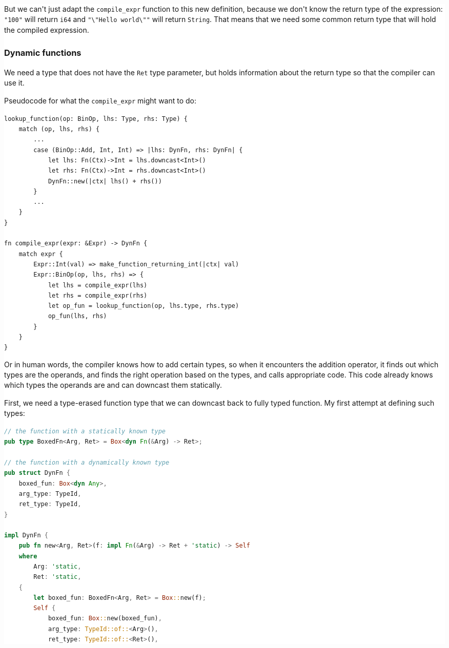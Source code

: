 But we can't just adapt the `compile_expr` function to this new definition, because we don't know the return type of the expression: `"100"` will return `i64` and `"\"Hello world\""` will return `String`. That means that we need some common return type that will hold the compiled expression.

### Dynamic functions

We need a type that does not have the `Ret` type parameter, but holds information about the return type so that the compiler can use it.

Pseudocode for what the `compile_expr` might want to do:

```
lookup_function(op: BinOp, lhs: Type, rhs: Type) {
    match (op, lhs, rhs) {
        ...
        case (BinOp::Add, Int, Int) => |lhs: DynFn, rhs: DynFn| {
            let lhs: Fn(Ctx)->Int = lhs.downcast<Int>()
            let rhs: Fn(Ctx)->Int = rhs.downcast<Int>()
            DynFn::new(|ctx| lhs() + rhs())
        }
        ...
    }
}

fn compile_expr(expr: &Expr) -> DynFn {
    match expr {
        Expr::Int(val) => make_function_returning_int(|ctx| val)
        Expr::BinOp(op, lhs, rhs) => {
            let lhs = compile_expr(lhs)
            let rhs = compile_expr(rhs)
            let op_fun = lookup_function(op, lhs.type, rhs.type)
            op_fun(lhs, rhs)
        }
    }
}
```

Or in human words, the compiler knows how to add certain types, so when it encounters the addition operator, it finds out which types are the operands, and finds the right operation based on the types, and calls appropriate code. This code already knows which types the operands are and can downcast them statically.

First, we need a type-erased function type that we can downcast back to fully typed function. My first attempt at defining such types:

```rs
// the function with a statically known type
pub type BoxedFn<Arg, Ret> = Box<dyn Fn(&Arg) -> Ret>;

// the function with a dynamically known type
pub struct DynFn {
    boxed_fun: Box<dyn Any>,
    arg_type: TypeId,
    ret_type: TypeId,
}

impl DynFn {
    pub fn new<Arg, Ret>(f: impl Fn(&Arg) -> Ret + 'static) -> Self
    where
        Arg: 'static,
        Ret: 'static,
    {
        let boxed_fun: BoxedFn<Arg, Ret> = Box::new(f);
        Self {
            boxed_fun: Box::new(boxed_fun),
            arg_type: TypeId::of::<Arg>(),
            ret_type: TypeId::of::<Ret>(),
```